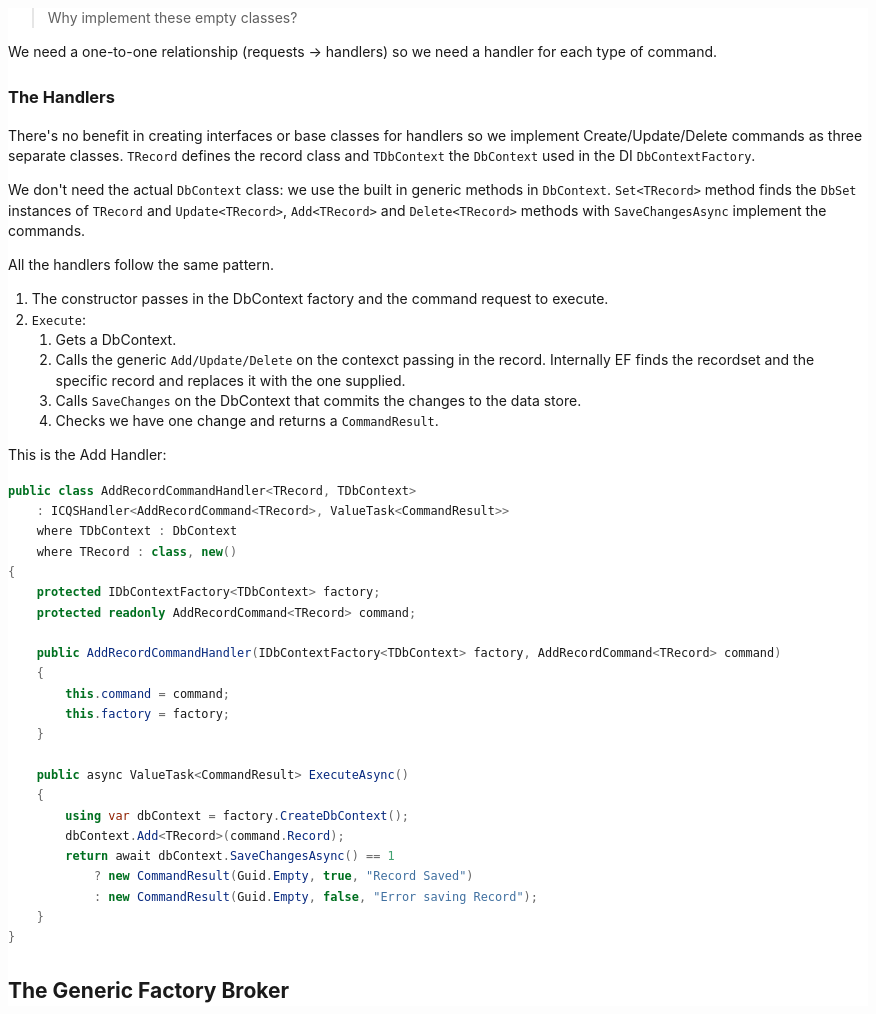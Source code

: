 > Why implement these empty classes?  

We need a one-to-one relationship (requests -> handlers) so we need a handler for each type of command.

### The Handlers

There's no benefit in creating interfaces or base classes for handlers so we implement Create/Update/Delete commands as three separate classes.  `TRecord` defines the record class and `TDbContext` the `DbContext` used in the DI `DbContextFactory`.

We don't need the actual `DbContext` class: we use the built in generic methods in `DbContext`.   `Set<TRecord>` method finds the `DbSet` instances of `TRecord` and `Update<TRecord>`, `Add<TRecord>` and `Delete<TRecord>` methods with `SaveChangesAsync` implement the commands. 

All the handlers follow the same pattern.

1. The constructor passes in the DbContext factory and the command request to execute.
2. `Execute`:
   1. Gets a DbContext.
   2. Calls the generic `Add/Update/Delete` on the contexct passing in the record.  Internally EF finds the recordset and the specific record and replaces it with the one supplied.
   3. Calls `SaveChanges` on the DbContext that commits the changes to the data store.
   4. Checks we have one change and returns a `CommandResult`.

This is the Add Handler:

```csharp
public class AddRecordCommandHandler<TRecord, TDbContext>
    : ICQSHandler<AddRecordCommand<TRecord>, ValueTask<CommandResult>>
    where TDbContext : DbContext
    where TRecord : class, new()
{
    protected IDbContextFactory<TDbContext> factory;
    protected readonly AddRecordCommand<TRecord> command;

    public AddRecordCommandHandler(IDbContextFactory<TDbContext> factory, AddRecordCommand<TRecord> command)
    {
        this.command = command;
        this.factory = factory;
    }

    public async ValueTask<CommandResult> ExecuteAsync()
    {
        using var dbContext = factory.CreateDbContext();
        dbContext.Add<TRecord>(command.Record);
        return await dbContext.SaveChangesAsync() == 1
            ? new CommandResult(Guid.Empty, true, "Record Saved")
            : new CommandResult(Guid.Empty, false, "Error saving Record");
    }
}
``` 

## The Generic Factory Broker
